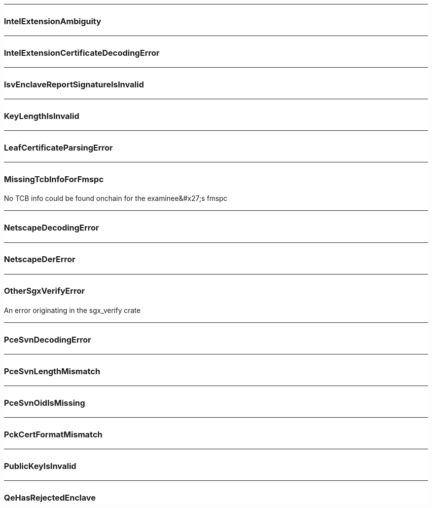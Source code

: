 ---------
### IntelExtensionAmbiguity

---------
### IntelExtensionCertificateDecodingError

---------
### IsvEnclaveReportSignatureIsInvalid

---------
### KeyLengthIsInvalid

---------
### LeafCertificateParsingError

---------
### MissingTcbInfoForFmspc
No TCB info could be found onchain for the examinee&\#x27;s fmspc

---------
### NetscapeDecodingError

---------
### NetscapeDerError

---------
### OtherSgxVerifyError
An error originating in the sgx_verify crate

---------
### PceSvnDecodingError

---------
### PceSvnLengthMismatch

---------
### PceSvnOidIsMissing

---------
### PckCertFormatMismatch

---------
### PublicKeyIsInvalid

---------
### QeHasRejectedEnclave
